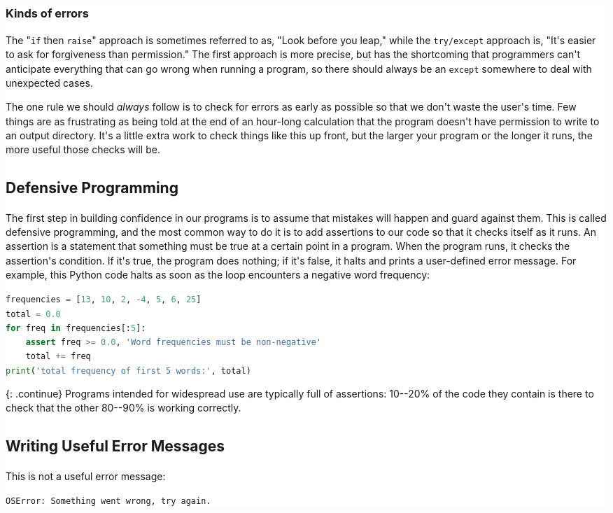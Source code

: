 <div class="callout" markdown="1">

### Kinds of errors

The "`if` then `raise`" approach is sometimes referred to as, "Look before you
leap," while the `try/except` approach is, "It's easier to ask for forgiveness
than permission."  The first approach is more precise, but has the shortcoming
that programmers can't anticipate everything that can go wrong when running a
program, so there should always be an `except` somewhere to deal with unexpected
cases.

The one rule we should *always* follow is to check for errors <span
i="exception!when to check">as early as possible</span> so that we don't waste
the user's time.  Few things are as frustrating as being told at the end of an
hour-long calculation that the program doesn't have permission to write to an
output directory.  It's a little extra work to check things like this up front,
but the larger your program or the longer it runs, the more useful those checks
will be.

</div>

## Defensive Programming

The first step in building confidence in our programs is to assume that mistakes
will happen and guard against them.  This is called <span i="defensive
programming" g="defensive_programming">defensive programming</span>, and the
most common way to do it is to add <span g="assertion"
i="assertion">assertions</span> to our code so that it checks itself as it runs.
An assertion is a statement that something must be true at a certain point in a
program.  When the program runs, it checks the assertion's condition.  If it's
true, the program does nothing; if it's false, it halts and prints a
user-defined error message.  For example, this Python code halts as soon as the
loop encounters a negative word frequency:

```py
frequencies = [13, 10, 2, -4, 5, 6, 25]
total = 0.0
for freq in frequencies[:5]:
    assert freq >= 0.0, 'Word frequencies must be non-negative'
    total += freq
print('total frequency of first 5 words:', total)
```

{: .continue}
Programs intended for widespread use are typically full of assertions: 10--20%
of the code they contain is there to check that the other 80--90% is working
correctly.

## Writing Useful Error Messages

This is not a useful error message:

```out
OSError: Something went wrong, try again.
```
